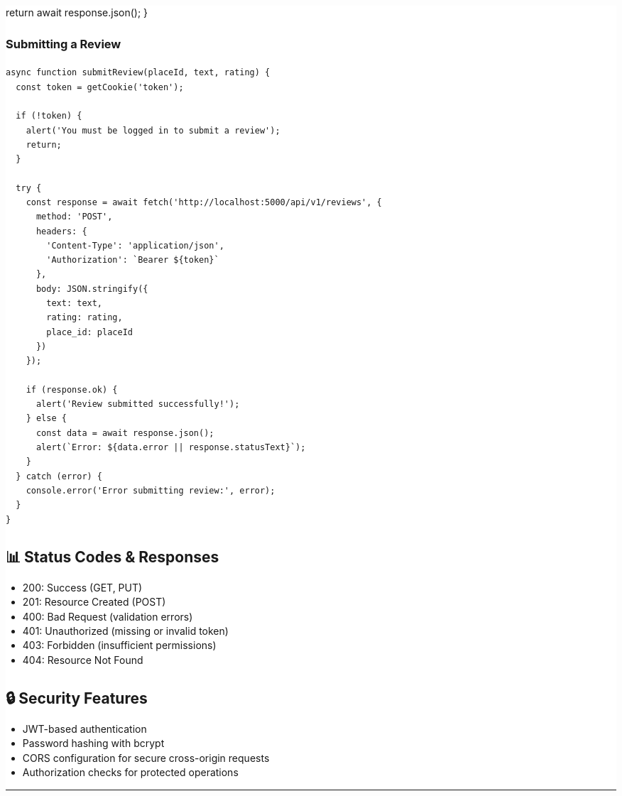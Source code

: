  return await response.json();
}

### Submitting a Review
````
async function submitReview(placeId, text, rating) {
  const token = getCookie('token');
  
  if (!token) {
    alert('You must be logged in to submit a review');
    return;
  }
  
  try {
    const response = await fetch('http://localhost:5000/api/v1/reviews', {
      method: 'POST',
      headers: {
        'Content-Type': 'application/json',
        'Authorization': `Bearer ${token}`
      },
      body: JSON.stringify({
        text: text,
        rating: rating,
        place_id: placeId
      })
    });
    
    if (response.ok) {
      alert('Review submitted successfully!');
    } else {
      const data = await response.json();
      alert(`Error: ${data.error || response.statusText}`);
    }
  } catch (error) {
    console.error('Error submitting review:', error);
  }
}
````

## 📊 Status Codes & Responses

- 200: Success (GET, PUT)
- 201: Resource Created (POST)
- 400: Bad Request (validation errors)
- 401: Unauthorized (missing or invalid token)
- 403: Forbidden (insufficient permissions)
- 404: Resource Not Found

## 🔒 Security Features

- JWT-based authentication
- Password hashing with bcrypt
- CORS configuration for secure cross-origin requests
- Authorization checks for protected operations

---